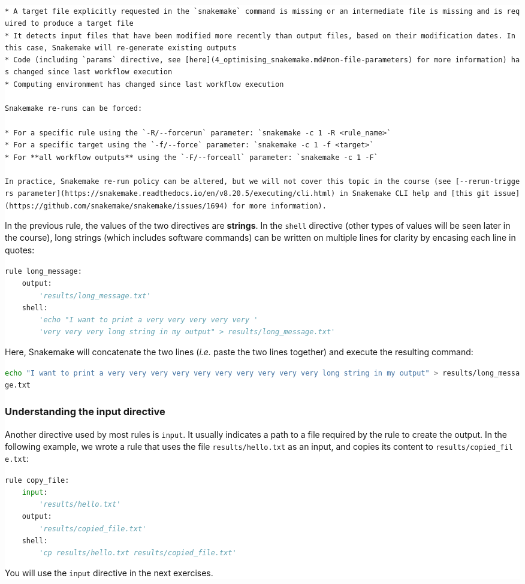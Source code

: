     * A target file explicitly requested in the `snakemake` command is missing or an intermediate file is missing and is required to produce a target file
    * It detects input files that have been modified more recently than output files, based on their modification dates. In this case, Snakemake will re-generate existing outputs
    * Code (including `params` directive, see [here](4_optimising_snakemake.md#non-file-parameters) for more information) has changed since last workflow execution
    * Computing environment has changed since last workflow execution

    Snakemake re-runs can be forced:

    * For a specific rule using the `-R/--forcerun` parameter: `snakemake -c 1 -R <rule_name>`
    * For a specific target using the `-f/--force` parameter: `snakemake -c 1 -f <target>`
    * For **all workflow outputs** using the `-F/--forceall` parameter: `snakemake -c 1 -F`

    In practice, Snakemake re-run policy can be altered, but we will not cover this topic in the course (see [--rerun-triggers parameter](https://snakemake.readthedocs.io/en/v8.20.5/executing/cli.html) in Snakemake CLI help and [this git issue](https://github.com/snakemake/snakemake/issues/1694) for more information).

In the previous rule, the values of the two directives are **strings**. In the `shell` directive (other types of values will be seen later in the course), long strings (which includes software commands) can be written on multiple lines for clarity by encasing each line in quotes:

```python linenums="1"
rule long_message:
    output:
        'results/long_message.txt'
    shell:
        'echo "I want to print a very very very very very '
        'very very very long string in my output" > results/long_message.txt'
```

Here, Snakemake will concatenate the two lines (_i.e._ paste the two lines together) and execute the resulting command:
```sh
echo "I want to print a very very very very very very very very very very long string in my output" > results/long_message.txt
```

### Understanding the input directive

Another directive used by most rules is `input`. It usually indicates a path to a file required by the rule to create the output. In the following example, we wrote a rule that uses the file `results/hello.txt` as an input, and copies its content to `results/copied_file.txt`:

```python linenums="1"
rule copy_file:
    input:
        'results/hello.txt'
    output:
        'results/copied_file.txt'
    shell:
        'cp results/hello.txt results/copied_file.txt'
```

You will use the `input` directive in the next exercises.
